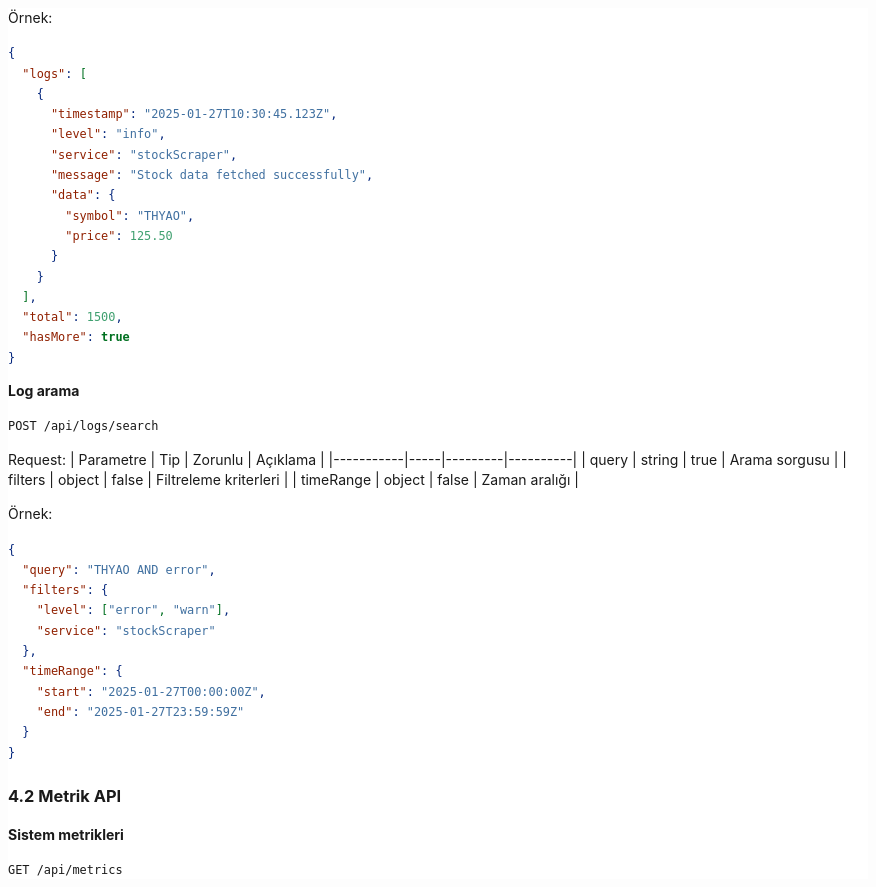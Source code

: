 Örnek:
```json
{
  "logs": [
    {
      "timestamp": "2025-01-27T10:30:45.123Z",
      "level": "info",
      "service": "stockScraper",
      "message": "Stock data fetched successfully",
      "data": {
        "symbol": "THYAO",
        "price": 125.50
      }
    }
  ],
  "total": 1500,
  "hasMore": true
}
```

**Log arama**
```
POST /api/logs/search
```

Request:
| Parametre | Tip | Zorunlu | Açıklama |
|-----------|-----|---------|----------|
| query | string | true | Arama sorgusu |
| filters | object | false | Filtreleme kriterleri |
| timeRange | object | false | Zaman aralığı |

Örnek:
```json
{
  "query": "THYAO AND error",
  "filters": {
    "level": ["error", "warn"],
    "service": "stockScraper"
  },
  "timeRange": {
    "start": "2025-01-27T00:00:00Z",
    "end": "2025-01-27T23:59:59Z"
  }
}
```

### 4.2 Metrik API

**Sistem metrikleri**
```
GET /api/metrics
```

